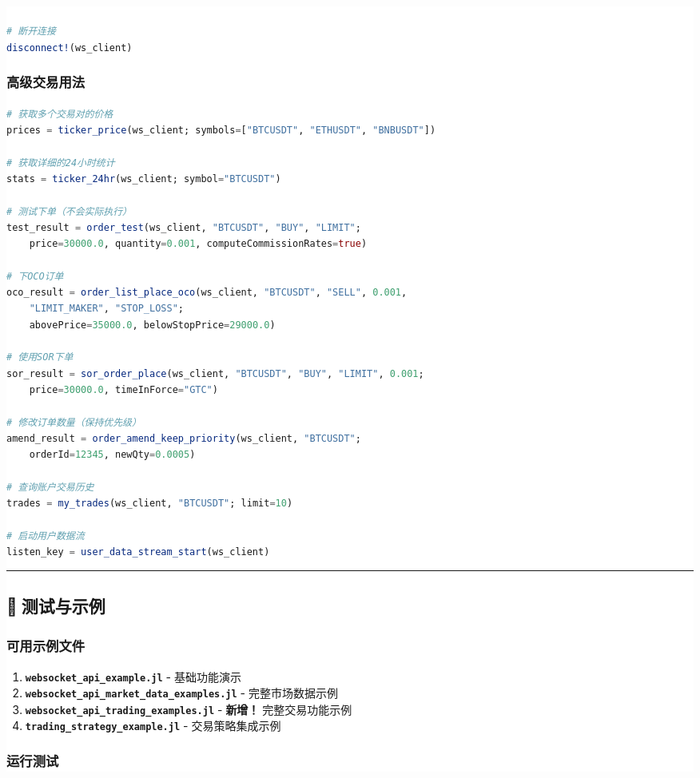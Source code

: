 ```julia

# 断开连接
disconnect!(ws_client)
```

### 高级交易用法

```julia
# 获取多个交易对的价格
prices = ticker_price(ws_client; symbols=["BTCUSDT", "ETHUSDT", "BNBUSDT"])

# 获取详细的24小时统计
stats = ticker_24hr(ws_client; symbol="BTCUSDT")

# 测试下单（不会实际执行）
test_result = order_test(ws_client, "BTCUSDT", "BUY", "LIMIT"; 
    price=30000.0, quantity=0.001, computeCommissionRates=true)

# 下OCO订单
oco_result = order_list_place_oco(ws_client, "BTCUSDT", "SELL", 0.001, 
    "LIMIT_MAKER", "STOP_LOSS";
    abovePrice=35000.0, belowStopPrice=29000.0)

# 使用SOR下单
sor_result = sor_order_place(ws_client, "BTCUSDT", "BUY", "LIMIT", 0.001; 
    price=30000.0, timeInForce="GTC")

# 修改订单数量（保持优先级）
amend_result = order_amend_keep_priority(ws_client, "BTCUSDT"; 
    orderId=12345, newQty=0.0005)

# 查询账户交易历史
trades = my_trades(ws_client, "BTCUSDT"; limit=10)

# 启动用户数据流
listen_key = user_data_stream_start(ws_client)
```

---

## 🧪 测试与示例

### 可用示例文件

1. **`websocket_api_example.jl`** - 基础功能演示
2. **`websocket_api_market_data_examples.jl`** - 完整市场数据示例
3. **`websocket_api_trading_examples.jl`** - **新增！** 完整交易功能示例
4. **`trading_strategy_example.jl`** - 交易策略集成示例

### 运行测试
